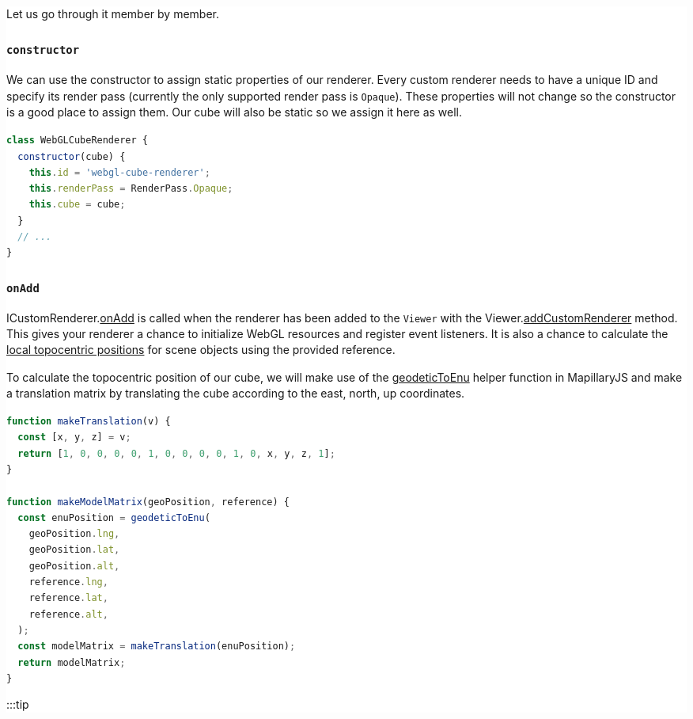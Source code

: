 Let us go through it member by member.

### `constructor`

We can use the constructor to assign static properties of our renderer. Every custom renderer needs to have a unique ID and specify its render pass (currently the only supported render pass is `Opaque`). These properties will not change so the constructor is a good place to assign them. Our cube will also be static so we assign it here as well.

```js
class WebGLCubeRenderer {
  constructor(cube) {
    this.id = 'webgl-cube-renderer';
    this.renderPass = RenderPass.Opaque;
    this.cube = cube;
  }
  // ...
}
```

### `onAdd`

ICustomRenderer.[onAdd](/api/interfaces/viewer.icustomrenderer#onadd) is called when the renderer has been added to the `Viewer` with the Viewer.[addCustomRenderer](/api/classes/viewer.viewer-1#addcustomrenderer) method. This gives your renderer a chance to initialize WebGL resources and register event listeners. It is also a chance to calculate the [local topocentric positions](/docs/theory/coordinates#local-topocentric-coordinates) for scene objects using the provided reference.

To calculate the topocentric position of our cube, we will make use of the [geodeticToEnu](/api/modules/api#geodetictoenu) helper function in MapillaryJS and make a translation matrix by translating the cube according to the east, north, up coordinates.

```js
function makeTranslation(v) {
  const [x, y, z] = v;
  return [1, 0, 0, 0, 0, 1, 0, 0, 0, 0, 1, 0, x, y, z, 1];
}

function makeModelMatrix(geoPosition, reference) {
  const enuPosition = geodeticToEnu(
    geoPosition.lng,
    geoPosition.lat,
    geoPosition.alt,
    reference.lng,
    reference.lat,
    reference.alt,
  );
  const modelMatrix = makeTranslation(enuPosition);
  return modelMatrix;
}
```

:::tip
